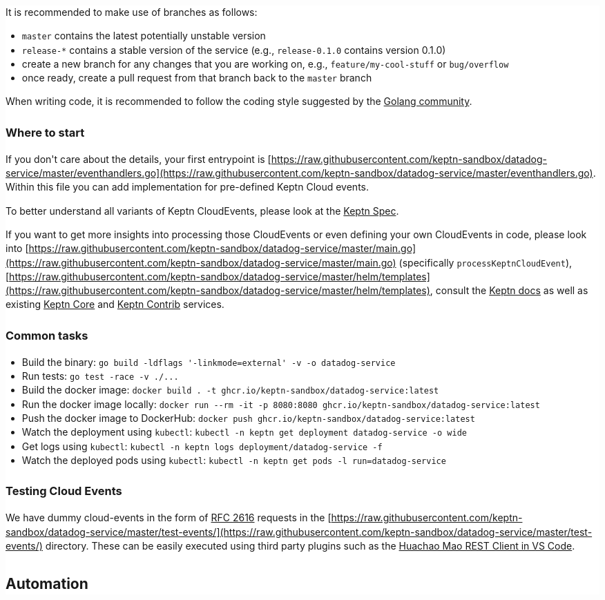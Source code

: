 It is recommended to make use of branches as follows:

* `master` contains the latest potentially unstable version
* `release-*` contains a stable version of the service (e.g., `release-0.1.0` contains version 0.1.0)
* create a new branch for any changes that you are working on, e.g., `feature/my-cool-stuff` or `bug/overflow`
* once ready, create a pull request from that branch back to the `master` branch

When writing code, it is recommended to follow the coding style suggested by the [Golang community](https://github.com/golang/go/wiki/CodeReviewComments).

### Where to start

If you don't care about the details, your first entrypoint is [https://raw.githubusercontent.com/keptn-sandbox/datadog-service/master/eventhandlers.go](https://raw.githubusercontent.com/keptn-sandbox/datadog-service/master/eventhandlers.go). Within this file 
 you can add implementation for pre-defined Keptn Cloud events.
 
To better understand all variants of Keptn CloudEvents, please look at the [Keptn Spec](https://github.com/keptn/spec).
 
If you want to get more insights into processing those CloudEvents or even defining your own CloudEvents in code, please 
 look into [https://raw.githubusercontent.com/keptn-sandbox/datadog-service/master/main.go](https://raw.githubusercontent.com/keptn-sandbox/datadog-service/master/main.go) (specifically `processKeptnCloudEvent`), [https://raw.githubusercontent.com/keptn-sandbox/datadog-service/master/helm/templates](https://raw.githubusercontent.com/keptn-sandbox/datadog-service/master/helm/templates),
 consult the [Keptn docs](https://keptn.sh/docs/) as well as existing [Keptn Core](https://github.com/keptn/keptn) and
 [Keptn Contrib](https://github.com/keptn-contrib/) services.

### Common tasks

* Build the binary: `go build -ldflags '-linkmode=external' -v -o datadog-service`
* Run tests: `go test -race -v ./...`
* Build the docker image: `docker build . -t ghcr.io/keptn-sandbox/datadog-service:latest`
* Run the docker image locally: `docker run --rm -it -p 8080:8080 ghcr.io/keptn-sandbox/datadog-service:latest`
* Push the docker image to DockerHub: `docker push ghcr.io/keptn-sandbox/datadog-service:latest`
* Watch the deployment using `kubectl`: `kubectl -n keptn get deployment datadog-service -o wide`
* Get logs using `kubectl`: `kubectl -n keptn logs deployment/datadog-service -f`
* Watch the deployed pods using `kubectl`: `kubectl -n keptn get pods -l run=datadog-service`


### Testing Cloud Events

We have dummy cloud-events in the form of [RFC 2616](https://ietf.org/rfc/rfc2616.txt) requests in the [https://raw.githubusercontent.com/keptn-sandbox/datadog-service/master/test-events/](https://raw.githubusercontent.com/keptn-sandbox/datadog-service/master/test-events/) directory. These can be easily executed using third party plugins such as the [Huachao Mao REST Client in VS Code](https://marketplace.visualstudio.com/items?itemName=humao.rest-client).

## Automation
